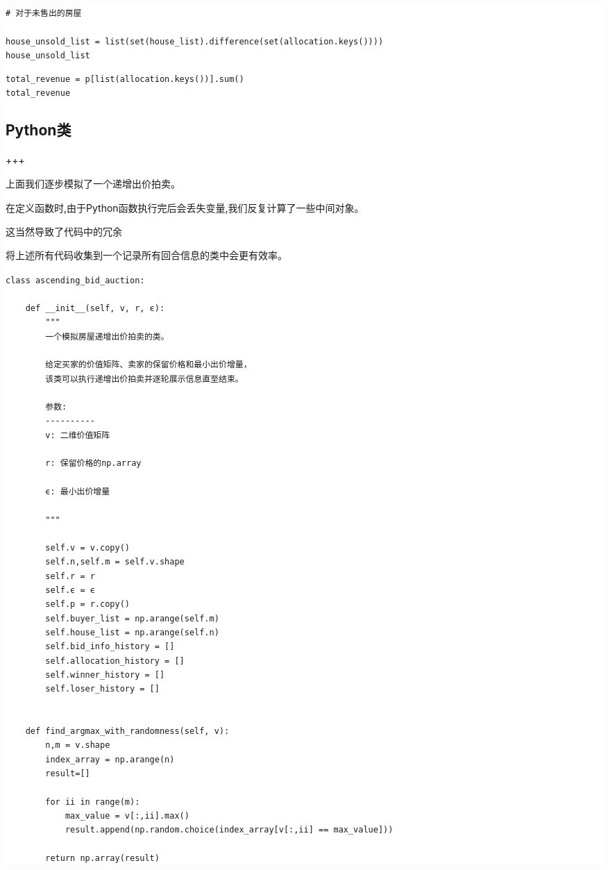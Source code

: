 ```{code-cell} ipython3
# 对于未售出的房屋

house_unsold_list = list(set(house_list).difference(set(allocation.keys())))
house_unsold_list
```

```{code-cell} ipython3
total_revenue = p[list(allocation.keys())].sum()
total_revenue
```

## Python类

+++

上面我们逐步模拟了一个递增出价拍卖。

在定义函数时,由于Python函数执行完后会丢失变量,我们反复计算了一些中间对象。

这当然导致了代码中的冗余

将上述所有代码收集到一个记录所有回合信息的类中会更有效率。

```{code-cell} ipython3
class ascending_bid_auction:

    def __init__(self, v, r, ϵ):
        """
        一个模拟房屋递增出价拍卖的类。

        给定买家的价值矩阵、卖家的保留价格和最小出价增量，
        该类可以执行递增出价拍卖并逐轮展示信息直至结束。

        参数:
        ----------
        v: 二维价值矩阵

        r: 保留价格的np.array

        ϵ: 最小出价增量

        """

        self.v = v.copy()
        self.n,self.m = self.v.shape
        self.r = r
        self.ϵ = ϵ
        self.p = r.copy()
        self.buyer_list = np.arange(self.m)
        self.house_list = np.arange(self.n)
        self.bid_info_history = []
        self.allocation_history = []
        self.winner_history = []
        self.loser_history = []


    def find_argmax_with_randomness(self, v):
        n,m = v.shape
        index_array = np.arange(n)
        result=[]

        for ii in range(m):
            max_value = v[:,ii].max()
            result.append(np.random.choice(index_array[v[:,ii] == max_value]))

        return np.array(result)
```